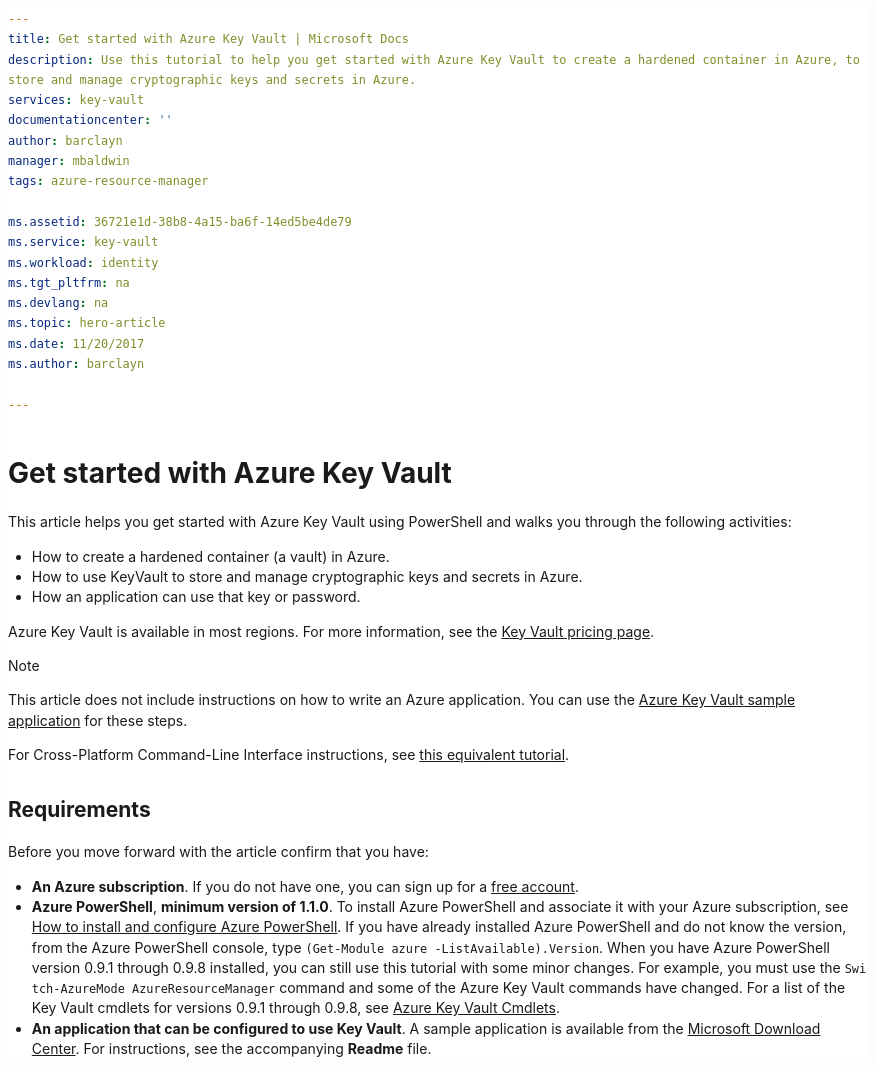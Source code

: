 ```yaml
---
title: Get started with Azure Key Vault | Microsoft Docs
description: Use this tutorial to help you get started with Azure Key Vault to create a hardened container in Azure, to store and manage cryptographic keys and secrets in Azure.
services: key-vault
documentationcenter: ''
author: barclayn
manager: mbaldwin
tags: azure-resource-manager

ms.assetid: 36721e1d-38b8-4a15-ba6f-14ed5be4de79
ms.service: key-vault
ms.workload: identity
ms.tgt_pltfrm: na
ms.devlang: na
ms.topic: hero-article
ms.date: 11/20/2017
ms.author: barclayn

---
```

# Get started with Azure Key Vault
This article helps you get started with Azure Key Vault using PowerShell and walks you through the following activities:
- How to create a hardened container (a vault) in Azure.
- How to use KeyVault to store and manage cryptographic keys and secrets in Azure.
- How an application can use that key or password.

Azure Key Vault is available in most regions. For more information, see the [Key Vault pricing page](https://azure.microsoft.com/pricing/details/key-vault/).

> [!NOTE]
> This article does not include instructions on how to write an Azure application. You can use the [Azure Key Vault sample application](https://www.microsoft.com/download/details.aspx?id=45343) for these steps.

For Cross-Platform Command-Line Interface instructions, see [this equivalent tutorial](key-vault-manage-with-cli2.md).

## Requirements
Before you move forward with the article confirm that you have:

- **An Azure subscription**. If you do not have one, you can sign up for a [free account](https://azure.microsoft.com/pricing/free-trial/).
- **Azure PowerShell**, **minimum version of 1.1.0**. To install Azure PowerShell and associate it with your Azure subscription, see [How to install and configure Azure PowerShell](/powershell/azure/overview). If you have already installed Azure PowerShell and do not know the version, from the Azure PowerShell console, type `(Get-Module azure -ListAvailable).Version`. When you have Azure PowerShell version 0.9.1 through 0.9.8 installed, you can still use this tutorial with some minor changes. For example, you must use the `Switch-AzureMode AzureResourceManager` command and some of the Azure Key Vault commands have changed. For a list of the Key Vault cmdlets for versions 0.9.1 through 0.9.8, see [Azure Key Vault Cmdlets](/powershell/module/azurerm.keyvault/#key_vault).
- **An application that can be configured to use Key Vault**. A sample application is available from the [Microsoft Download Center](http://www.microsoft.com/download/details.aspx?id=45343). For instructions, see the accompanying **Readme** file.
